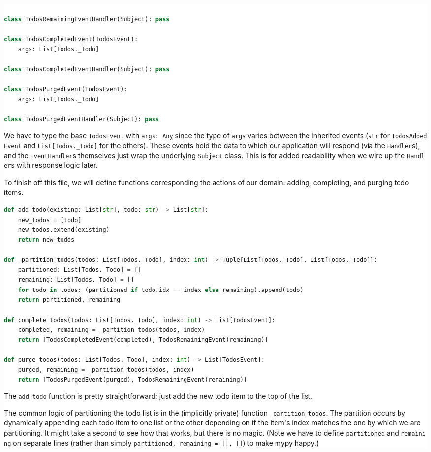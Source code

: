 ```py

class TodosRemainingEventHandler(Subject): pass

class TodosCompletedEvent(TodosEvent):
    args: List[Todos._Todo]

class TodosCompletedEventHandler(Subject): pass

class TodosPurgedEvent(TodosEvent):
    args: List[Todos._Todo]

class TodosPurgedEventHandler(Subject): pass
```

We have to type the base `TodosEvent` with `args: Any` since the type of `args` varies between the inherited events (`str` for `TodosAddedEvent` and `List[Todos._Todo]` for the others).
These events hold the data to which our application will respond (via the `Handler`s), and the `EventHandler`s themselves just wrap the underlying `Subject` class.
This is for added readability when we wire up the `Handler`s with response logic later.

To finish off this file, we will define functions corresponding the actions of our domain: adding, completing, and purging todo items.

```py
def add_todo(existing: List[str], todo: str) -> List[str]:
    new_todos = [todo]
    new_todos.extend(existing)
    return new_todos

def _partition_todos(todos: List[Todos._Todo], index: int) -> Tuple[List[Todos._Todo], List[Todos._Todo]]:
    partitioned: List[Todos._Todo] = []
    remaining: List[Todos._Todo] = []
    for todo in todos: (partitioned if todo.idx == index else remaining).append(todo)
    return partitioned, remaining

def complete_todos(todos: List[Todos._Todo], index: int) -> List[TodosEvent]:
    completed, remaining = _partition_todos(todos, index)
    return [TodosCompletedEvent(completed), TodosRemainingEvent(remaining)]

def purge_todos(todos: List[Todos._Todo], index: int) -> List[TodosEvent]:
    purged, remaining = _partition_todos(todos, index)
    return [TodosPurgedEvent(purged), TodosRemainingEvent(remaining)]
```

The `add_todo` function is pretty straightforward: just add the new todo item to the top of the list.

The common logic of partitioning the todo list is in the (implicitly private) function `_partition_todos`.
The partition occurs by dynamically appending each todo item to one list or the other depending on if the item's index matches the one by which we are partitioning.
It might take a second to see how that works, but there is no magic.
(Note we have to define `partitioned` and `remaining` on separate lines (rather than simply `partitioned, remaining = [], []`) to make mypy happy.)
